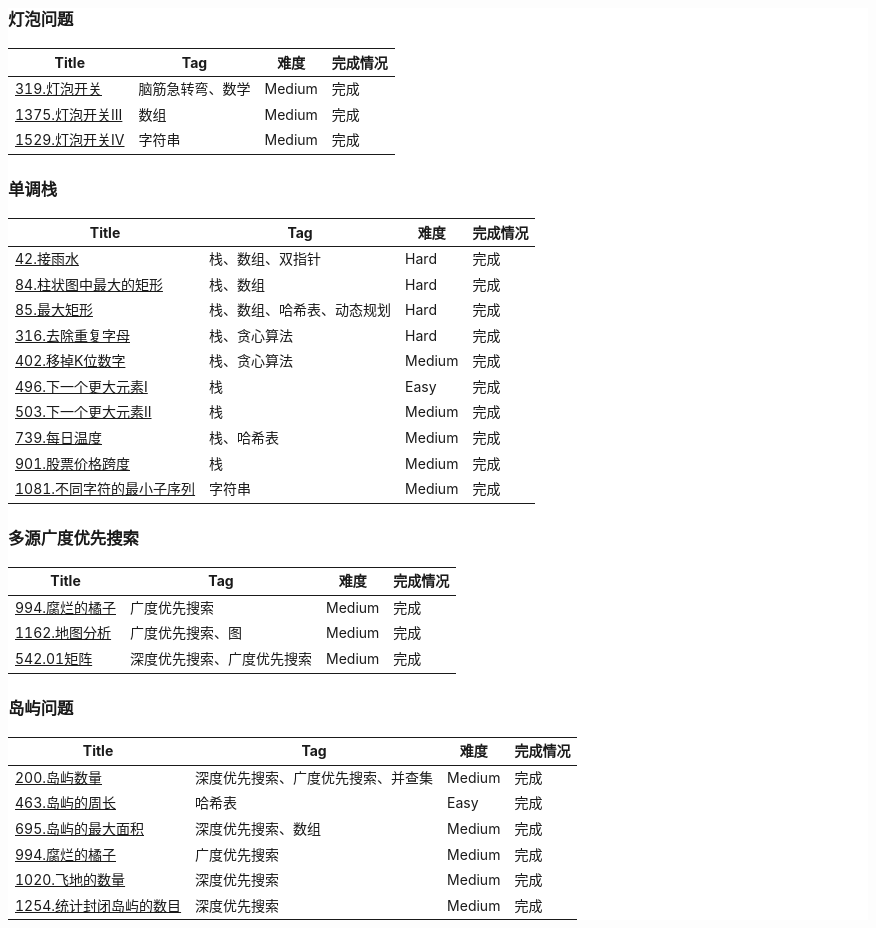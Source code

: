 ### 灯泡问题

| Title                                                        | Tag              | 难度   | 完成情况 |
| ------------------------------------------------------------ | ---------------- | ------ | -------- |
| [319.灯泡开关](https://leetcode-cn.com/problems/bulb-switcher/) | 脑筋急转弯、数学 | Medium | 完成     |
| [1375.灯泡开关III](https://leetcode-cn.com/problems/bulb-switcher-iii/) | 数组             | Medium | 完成     |
| [1529.灯泡开关IV](https://leetcode-cn.com/problems/bulb-switcher-iv/) | 字符串           | Medium | 完成     |

### 单调栈

| Title                                                        | Tag                        | 难度   | 完成情况 |
| ------------------------------------------------------------ | -------------------------- | ------ | -------- |
| [42.接雨水](https://leetcode-cn.com/problems/trapping-rain-water/) | 栈、数组、双指针           | Hard   | 完成     |
| [84.柱状图中最大的矩形](https://leetcode-cn.com/problems/largest-rectangle-in-histogram/) | 栈、数组                   | Hard   | 完成     |
| [85.最大矩形](https://leetcode-cn.com/problems/maximal-rectangle/) | 栈、数组、哈希表、动态规划 | Hard   | 完成     |
| [316.去除重复字母](https://leetcode-cn.com/problems/remove-duplicate-letters/) | 栈、贪心算法               | Hard   | 完成     |
| [402.移掉K位数字](https://leetcode-cn.com/problems/remove-k-digits/) | 栈、贪心算法               | Medium | 完成     |
| [496.下一个更大元素I](https://leetcode-cn.com/problems/next-greater-element-i/) | 栈                         | Easy   | 完成     |
| [503.下一个更大元素II](https://leetcode-cn.com/problems/next-greater-element-ii/) | 栈                         | Medium | 完成     |
| [739.每日温度](https://leetcode-cn.com/problems/daily-temperatures/) | 栈、哈希表                 | Medium | 完成     |
| [901.股票价格跨度](https://leetcode-cn.com/problems/online-stock-span/) | 栈                         | Medium | 完成     |
| [1081.不同字符的最小子序列](https://leetcode-cn.com/problems/smallest-subsequence-of-distinct-characters/) | 字符串                     | Medium | 完成     |

### 多源广度优先搜索

| Title                                                        | Tag                        | 难度   | 完成情况 |
| ------------------------------------------------------------ | -------------------------- | ------ | -------- |
| [994.腐烂的橘子](https://leetcode-cn.com/problems/rotting-oranges/) | 广度优先搜索               | Medium | 完成     |
| [1162.地图分析](https://leetcode-cn.com/problems/as-far-from-land-as-possible/) | 广度优先搜索、图           | Medium | 完成     |
| [542.01矩阵](https://leetcode-cn.com/problems/01-matrix/)    | 深度优先搜索、广度优先搜索 | Medium | 完成     |

### 岛屿问题

| Title                                                        | Tag                                | 难度   | 完成情况 |
| ------------------------------------------------------------ | ---------------------------------- | ------ | -------- |
| [200.岛屿数量](https://leetcode-cn.com/problems/number-of-islands/) | 深度优先搜索、广度优先搜索、并查集 | Medium | 完成     |
| [463.岛屿的周长](https://leetcode-cn.com/problems/island-perimeter/) | 哈希表                             | Easy   | 完成     |
| [695.岛屿的最大面积](https://leetcode-cn.com/problems/max-area-of-island/) | 深度优先搜索、数组                 | Medium | 完成     |
| [994.腐烂的橘子](https://leetcode-cn.com/problems/rotting-oranges/) | 广度优先搜索                       | Medium | 完成     |
| [1020.飞地的数量](https://leetcode-cn.com/problems/number-of-enclaves/) | 深度优先搜索                       | Medium | 完成     |
| [1254.统计封闭岛屿的数目](https://leetcode-cn.com/problems/number-of-closed-islands/) | 深度优先搜索                       | Medium | 完成     |
